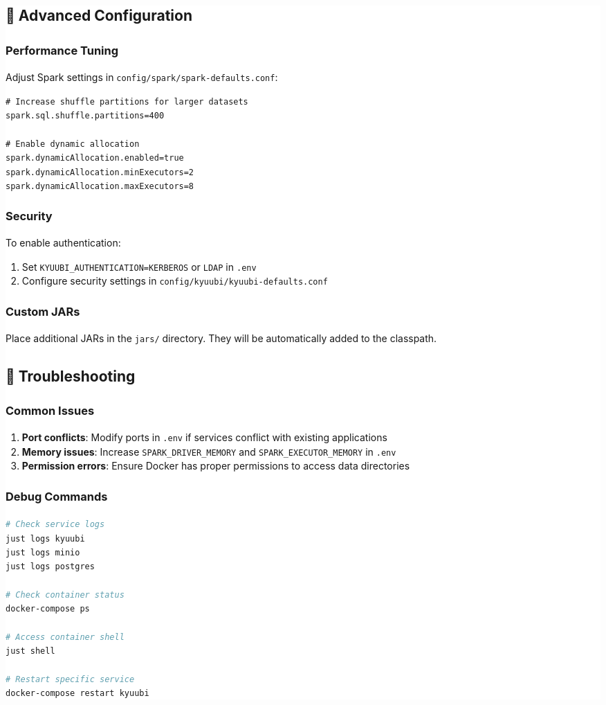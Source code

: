 ## 🔧 Advanced Configuration

### Performance Tuning

Adjust Spark settings in `config/spark/spark-defaults.conf`:

```properties
# Increase shuffle partitions for larger datasets
spark.sql.shuffle.partitions=400

# Enable dynamic allocation
spark.dynamicAllocation.enabled=true
spark.dynamicAllocation.minExecutors=2
spark.dynamicAllocation.maxExecutors=8
```

### Security

To enable authentication:

1. Set `KYUUBI_AUTHENTICATION=KERBEROS` or `LDAP` in `.env`
2. Configure security settings in `config/kyuubi/kyuubi-defaults.conf`

### Custom JARs

Place additional JARs in the `jars/` directory. They will be automatically added to the classpath.

## 🐛 Troubleshooting

### Common Issues

1. **Port conflicts**: Modify ports in `.env` if services conflict with existing applications
2. **Memory issues**: Increase `SPARK_DRIVER_MEMORY` and `SPARK_EXECUTOR_MEMORY` in `.env`
3. **Permission errors**: Ensure Docker has proper permissions to access data directories

### Debug Commands

```bash
# Check service logs
just logs kyuubi
just logs minio
just logs postgres

# Check container status
docker-compose ps

# Access container shell
just shell

# Restart specific service
docker-compose restart kyuubi
```

